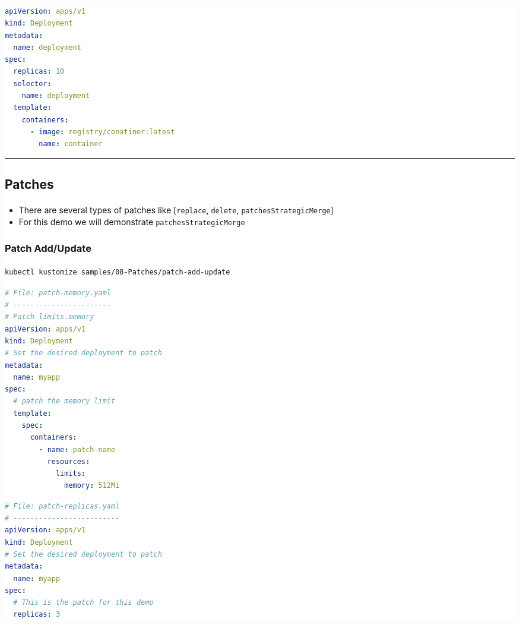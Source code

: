 ```yaml
apiVersion: apps/v1
kind: Deployment
metadata:
  name: deployment
spec:
  replicas: 10
  selector:
    name: deployment
  template:
    containers:
      - image: registry/conatiner:latest
        name: container
```

---

## Patches
- There are several types of patches like [`replace`, `delete`, `patchesStrategicMerge`]
- For this demo we will demonstrate `patchesStrategicMerge`

### Patch Add/Update

```sh
kubectl kustomize samples/08-Patches/patch-add-update
```

```yaml
# File: patch-memory.yaml
# -----------------------
# Patch limits.memory
apiVersion: apps/v1
kind: Deployment
# Set the desired deployment to patch
metadata:
  name: myapp
spec:
  # patch the memory limit
  template:
    spec:
      containers:
        - name: patch-name
          resources:
            limits:
              memory: 512Mi
```

```yaml
# File: patch-replicas.yaml
# -------------------------
apiVersion: apps/v1
kind: Deployment
# Set the desired deployment to patch
metadata:
  name: myapp
spec:
  # This is the patch for this demo
  replicas: 3
```  

